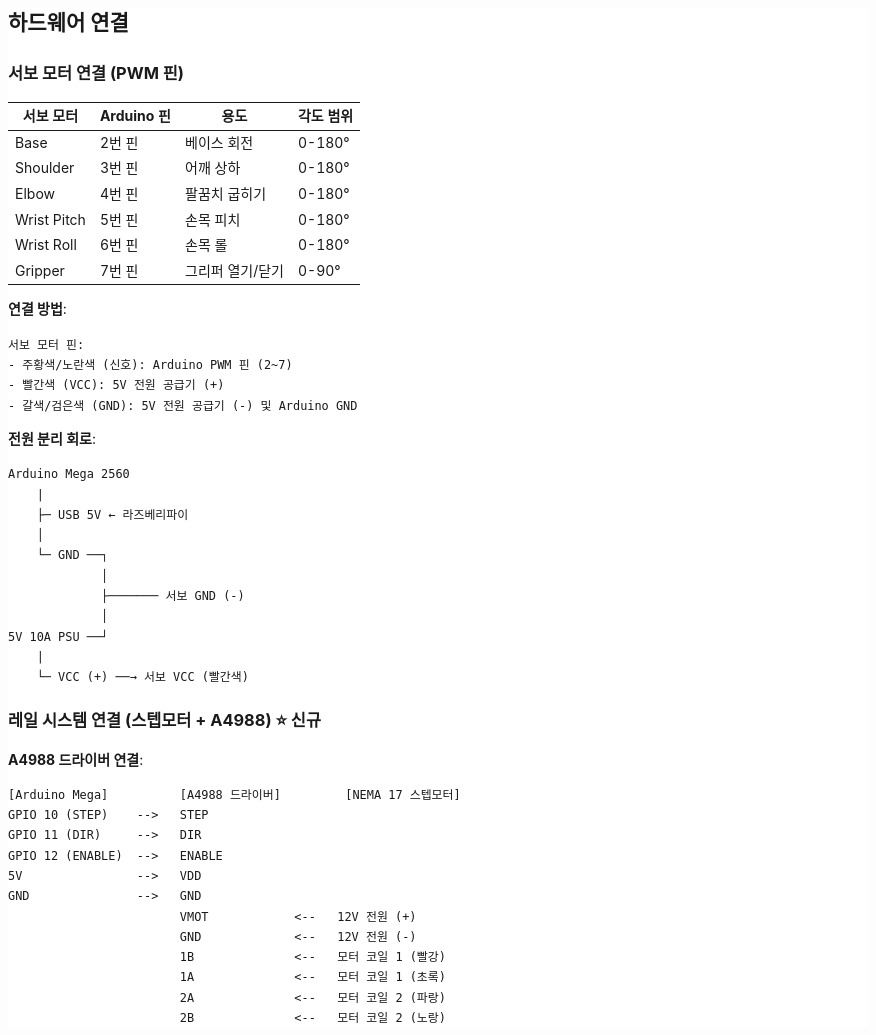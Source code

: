 ## 하드웨어 연결

### 서보 모터 연결 (PWM 핀)

| 서보 모터 | Arduino 핀 | 용도 | 각도 범위 |
|-----------|-----------|------|-----------|
| Base | 2번 핀 | 베이스 회전 | 0-180° |
| Shoulder | 3번 핀 | 어깨 상하 | 0-180° |
| Elbow | 4번 핀 | 팔꿈치 굽히기 | 0-180° |
| Wrist Pitch | 5번 핀 | 손목 피치 | 0-180° |
| Wrist Roll | 6번 핀 | 손목 롤 | 0-180° |
| Gripper | 7번 핀 | 그리퍼 열기/닫기 | 0-90° |

**연결 방법**:
```
서보 모터 핀:
- 주황색/노란색 (신호): Arduino PWM 핀 (2~7)
- 빨간색 (VCC): 5V 전원 공급기 (+)
- 갈색/검은색 (GND): 5V 전원 공급기 (-) 및 Arduino GND
```

**전원 분리 회로**:
```
Arduino Mega 2560
    |
    ├─ USB 5V ← 라즈베리파이
    │
    └─ GND ──┐
             │
             ├─────── 서보 GND (-)
             │
5V 10A PSU ──┘
    |
    └─ VCC (+) ──→ 서보 VCC (빨간색)
```

### 레일 시스템 연결 (스텝모터 + A4988) ⭐ 신규

**A4988 드라이버 연결**:
```
[Arduino Mega]          [A4988 드라이버]         [NEMA 17 스텝모터]
GPIO 10 (STEP)    -->   STEP
GPIO 11 (DIR)     -->   DIR
GPIO 12 (ENABLE)  -->   ENABLE
5V                -->   VDD
GND               -->   GND
                        VMOT            <--   12V 전원 (+)
                        GND             <--   12V 전원 (-)
                        1B              <--   모터 코일 1 (빨강)
                        1A              <--   모터 코일 1 (초록)
                        2A              <--   모터 코일 2 (파랑)
                        2B              <--   모터 코일 2 (노랑)
```
